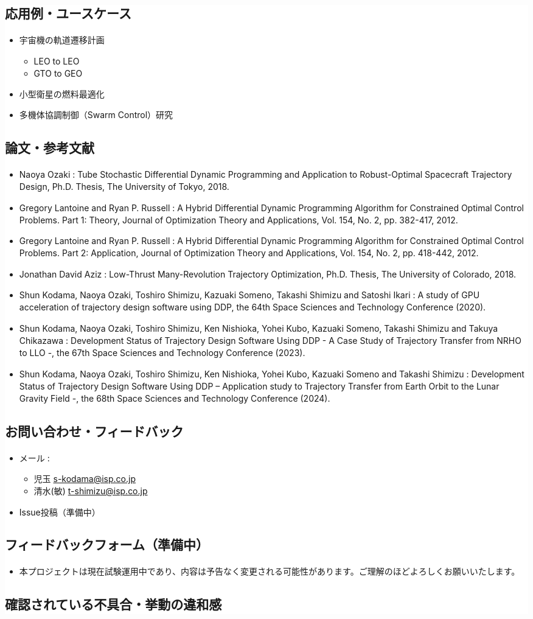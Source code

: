 ## 応用例・ユースケース

- 宇宙機の軌道遷移計画
    - LEO to LEO
    - GTO to GEO

- 小型衛星の燃料最適化
- 多機体協調制御（Swarm Control）研究

## 論文・参考文献

- Naoya Ozaki : Tube Stochastic Differential Dynamic Programming and Application to Robust-Optimal Spacecraft Trajectory Design, Ph.D. Thesis, The University of Tokyo, 2018.

- Gregory Lantoine and Ryan P. Russell : A Hybrid Differential Dynamic Programming Algorithm for Constrained Optimal Control Problems. Part 1: Theory, Journal of Optimization Theory and Applications, Vol. 154, No. 2, pp. 382-417, 2012.

- Gregory Lantoine and Ryan P. Russell : A Hybrid Differential Dynamic Programming Algorithm for Constrained Optimal Control Problems. Part 2: Application, Journal of Optimization Theory and Applications, Vol. 154, No. 2, pp. 418-442, 2012.

- Jonathan David Aziz : Low-Thrust Many-Revolution Trajectory Optimization, Ph.D. Thesis, The University of Colorado, 2018.

- Shun Kodama, Naoya Ozaki, Toshiro Shimizu, Kazuaki Someno, Takashi Shimizu and Satoshi Ikari : A study of GPU acceleration of trajectory design software using DDP, the 64th Space Sciences and Technology Conference (2020).

- Shun Kodama, Naoya Ozaki, Toshiro Shimizu, Ken Nishioka, Yohei Kubo, Kazuaki Someno, Takashi Shimizu and Takuya Chikazawa : Development Status of Trajectory Design Software Using DDP - A Case Study of Trajectory Transfer from NRHO to LLO -, the 67th Space Sciences and Technology Conference (2023).

- Shun Kodama, Naoya Ozaki, Toshiro Shimizu, Ken Nishioka, Yohei Kubo, Kazuaki Someno and Takashi Shimizu : Development Status of Trajectory Design Software Using DDP – Application study to Trajectory Transfer from Earth Orbit to the Lunar Gravity Field -, the 68th Space Sciences and Technology Conference (2024).

## お問い合わせ・フィードバック
- メール : 
    - 児玉 s-kodama@isp.co.jp
    - 清水(敏) t-shimizu@isp.co.jp

- Issue投稿（準備中）

## フィードバックフォーム（準備中）

- 本プロジェクトは現在試験運用中であり、内容は予告なく変更される可能性があります。ご理解のほどよろしくお願いいたします。

## 確認されている不具合・挙動の違和感

